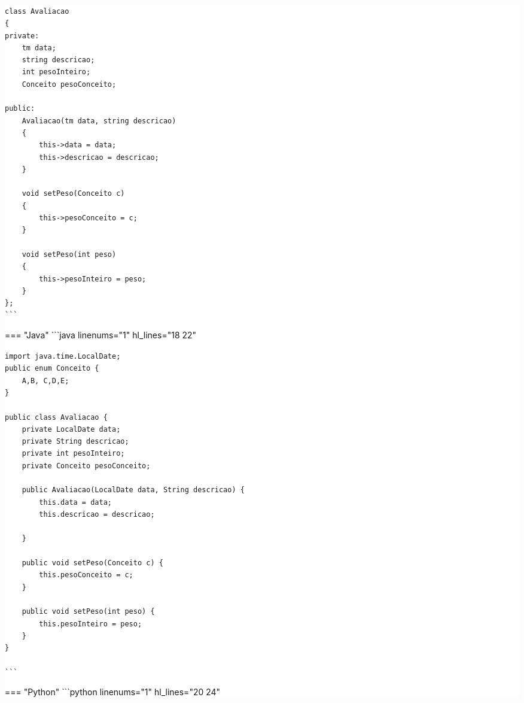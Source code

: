     class Avaliacao
    {
    private:
        tm data;
        string descricao;
        int pesoInteiro;
        Conceito pesoConceito;

    public:
        Avaliacao(tm data, string descricao)
        {
            this->data = data;
            this->descricao = descricao;
        }

        void setPeso(Conceito c)
        {
            this->pesoConceito = c;
        }

        void setPeso(int peso)
        {
            this->pesoInteiro = peso;
        }
    };
    ```
=== "Java"
    ```java  linenums="1" hl_lines="18 22"

    import java.time.LocalDate;
    public enum Conceito {
        A,B, C,D,E;        
    }

    public class Avaliacao {
        private LocalDate data;
        private String descricao;
        private int pesoInteiro;
        private Conceito pesoConceito;

        public Avaliacao(LocalDate data, String descricao) {
            this.data = data;
            this.descricao = descricao;

        }

        public void setPeso(Conceito c) {
            this.pesoConceito = c;
        }

        public void setPeso(int peso) {
            this.pesoInteiro = peso;
        }
    }

    ```
=== "Python"
    ```python linenums="1" hl_lines="20 24"
